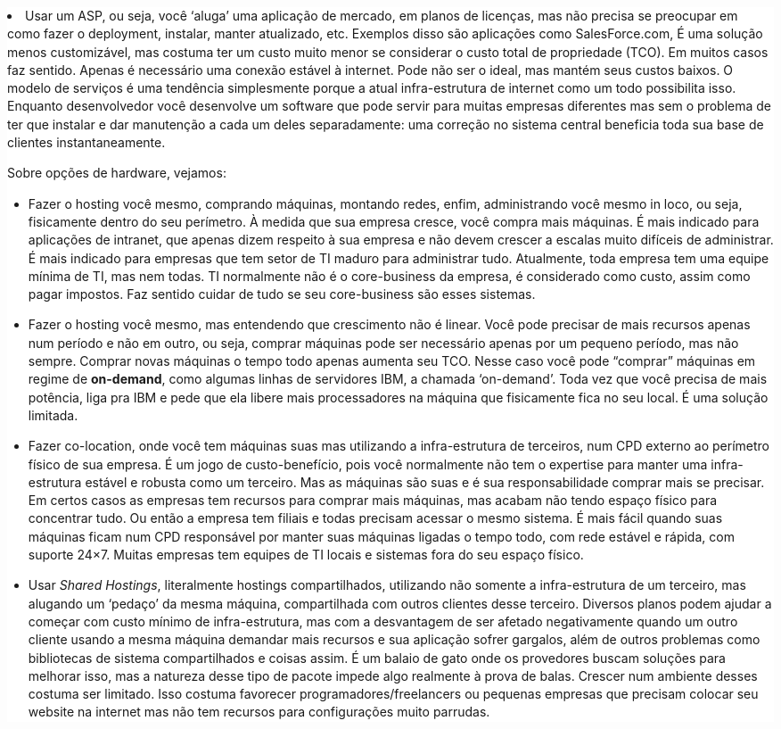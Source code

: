   <li>Usar um <span class="caps">ASP</span>, ou seja, você ‘aluga’ uma aplicação de mercado, em planos de licenças, mas não precisa se preocupar em como fazer o deployment, instalar, manter atualizado, etc. Exemplos disso são aplicações como SalesForce.com, É uma solução menos customizável, mas costuma ter um custo muito menor se considerar o custo total de propriedade (<span class="caps">TCO</span>). Em muitos casos faz sentido. Apenas é necessário uma conexão estável à internet. Pode não ser o ideal, mas mantém seus custos baixos. O modelo de serviços é uma tendência simplesmente porque a atual infra-estrutura de internet como um todo possibilita isso. Enquanto desenvolvedor você desenvolve um software que pode servir para muitas empresas diferentes mas sem o problema de ter que instalar e dar manutenção a cada um deles separadamente: uma correção no sistema central beneficia toda sua base de clientes instantaneamente.</li>
</ul>
<p>Sobre opções de hardware, vejamos:</p>
<ul>
  <li>Fazer o hosting você mesmo, comprando máquinas, montando redes, enfim, administrando você mesmo in loco, ou seja, fisicamente dentro do seu perímetro. À medida que sua empresa cresce, você compra mais máquinas. É mais indicado para aplicações de intranet, que apenas dizem respeito à sua empresa e não devem crescer a escalas muito difíceis de administrar. É mais indicado para empresas que tem setor de TI maduro para administrar tudo. Atualmente, toda empresa tem uma equipe mínima de TI, mas nem todas. TI normalmente não é o core-business da empresa, é considerado como custo, assim como pagar impostos. Faz sentido cuidar de tudo se seu core-business são esses sistemas.</li>
</ul>
<ul>
  <li>Fazer o hosting você mesmo, mas entendendo que crescimento não é linear. Você pode precisar de mais recursos apenas num período e não em outro, ou seja, comprar máquinas pode ser necessário apenas por um pequeno período, mas não sempre. Comprar novas máquinas o tempo todo apenas aumenta seu <span class="caps">TCO</span>. Nesse caso você pode “comprar” máquinas em regime de <strong>on-demand</strong>, como algumas linhas de servidores <span class="caps">IBM</span>, a chamada ‘on-demand’. Toda vez que você precisa de mais potência, liga pra <span class="caps">IBM</span> e pede que ela libere mais processadores na máquina que fisicamente fica no seu local. É uma solução limitada.</li>
</ul>
<ul>
  <li>Fazer co-location, onde você tem máquinas suas mas utilizando a infra-estrutura de terceiros, num <span class="caps">CPD</span> externo ao perímetro físico de sua empresa. É um jogo de custo-benefício, pois você normalmente não tem o expertise para manter uma infra-estrutura estável e robusta como um terceiro. Mas as máquinas são suas e é sua responsabilidade comprar mais se precisar. Em certos casos as empresas tem recursos para comprar mais máquinas, mas acabam não tendo espaço físico para concentrar tudo. Ou então a empresa tem filiais e todas precisam acessar o mesmo sistema. É mais fácil quando suas máquinas ficam num <span class="caps">CPD</span> responsável por manter suas máquinas ligadas o tempo todo, com rede estável e rápida, com suporte 24×7. Muitas empresas tem equipes de TI locais e sistemas fora do seu espaço físico.</li>
</ul>
<ul>
  <li>Usar <em>Shared Hostings</em>, literalmente hostings compartilhados, utilizando não somente a infra-estrutura de um terceiro, mas alugando um ‘pedaço’ da mesma máquina, compartilhada com outros clientes desse terceiro. Diversos planos podem ajudar a começar com custo mínimo de infra-estrutura, mas com a desvantagem de ser afetado negativamente quando um outro cliente usando a mesma máquina demandar mais recursos e sua aplicação sofrer gargalos, além de outros problemas como bibliotecas de sistema compartilhados e coisas assim. É um balaio de gato onde os provedores buscam soluções para melhorar isso, mas a natureza desse tipo de pacote impede algo realmente à prova de balas. Crescer num ambiente desses costuma ser limitado. Isso costuma favorecer programadores/freelancers ou pequenas empresas que precisam colocar seu website na internet mas não tem recursos para configurações muito parrudas.</li>
</ul>
<ul>
